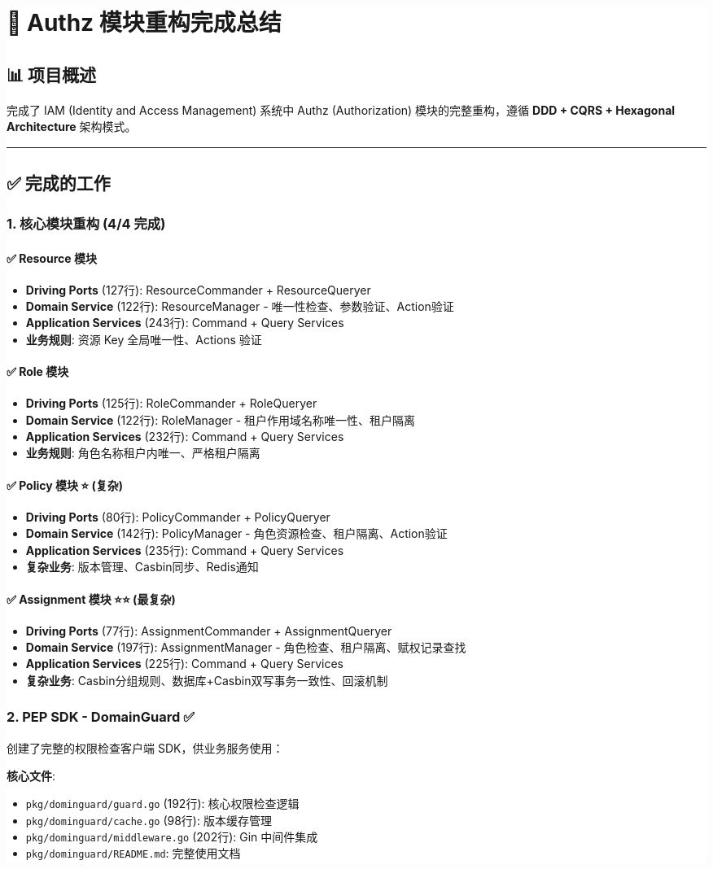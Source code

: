 # 🎉 Authz 模块重构完成总结

## 📊 项目概述

完成了 IAM (Identity and Access Management) 系统中 Authz (Authorization) 模块的完整重构，遵循 **DDD + CQRS + Hexagonal Architecture** 架构模式。

---

## ✅ 完成的工作

### 1. 核心模块重构 (4/4 完成)

#### ✅ Resource 模块

- **Driving Ports** (127行): ResourceCommander + ResourceQueryer
- **Domain Service** (122行): ResourceManager - 唯一性检查、参数验证、Action验证
- **Application Services** (243行): Command + Query Services
- **业务规则**: 资源 Key 全局唯一性、Actions 验证

#### ✅ Role 模块

- **Driving Ports** (125行): RoleCommander + RoleQueryer  
- **Domain Service** (122行): RoleManager - 租户作用域名称唯一性、租户隔离
- **Application Services** (232行): Command + Query Services
- **业务规则**: 角色名称租户内唯一、严格租户隔离

#### ✅ Policy 模块 ⭐ (复杂)

- **Driving Ports** (80行): PolicyCommander + PolicyQueryer
- **Domain Service** (142行): PolicyManager - 角色资源检查、租户隔离、Action验证
- **Application Services** (235行): Command + Query Services
- **复杂业务**: 版本管理、Casbin同步、Redis通知

#### ✅ Assignment 模块 ⭐⭐ (最复杂)

- **Driving Ports** (77行): AssignmentCommander + AssignmentQueryer
- **Domain Service** (197行): AssignmentManager - 角色检查、租户隔离、赋权记录查找
- **Application Services** (225行): Command + Query Services
- **复杂业务**: Casbin分组规则、数据库+Casbin双写事务一致性、回滚机制

### 2. PEP SDK - DomainGuard ✅

创建了完整的权限检查客户端 SDK，供业务服务使用：

**核心文件**:

- `pkg/dominguard/guard.go` (192行): 核心权限检查逻辑
- `pkg/dominguard/cache.go` (98行): 版本缓存管理
- `pkg/dominguard/middleware.go` (202行): Gin 中间件集成
- `pkg/dominguard/README.md`: 完整使用文档
